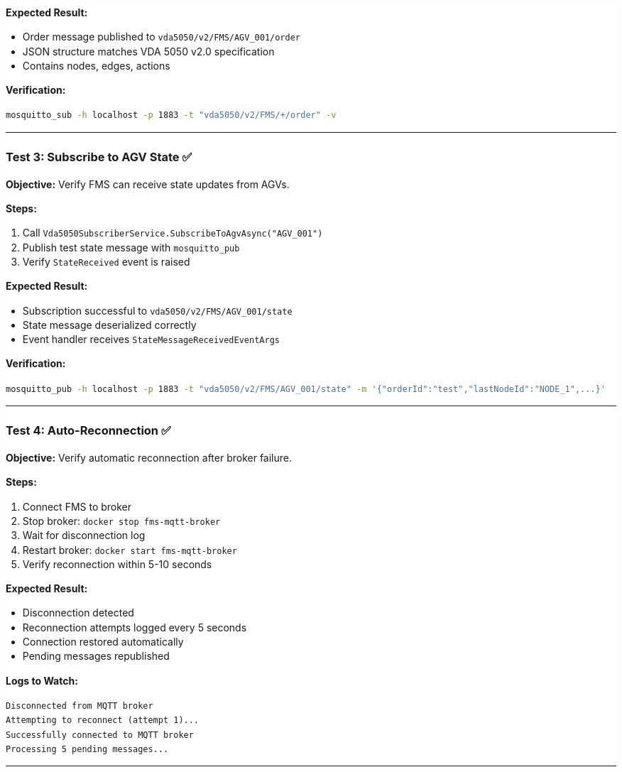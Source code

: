 **Expected Result:**
- Order message published to `vda5050/v2/FMS/AGV_001/order`
- JSON structure matches VDA 5050 v2.0 specification
- Contains nodes, edges, actions

**Verification:**
```bash
mosquitto_sub -h localhost -p 1883 -t "vda5050/v2/FMS/+/order" -v
```

---

### Test 3: Subscribe to AGV State ✅
**Objective:** Verify FMS can receive state updates from AGVs.

**Steps:**
1. Call `Vda5050SubscriberService.SubscribeToAgvAsync("AGV_001")`
2. Publish test state message with `mosquitto_pub`
3. Verify `StateReceived` event is raised

**Expected Result:**
- Subscription successful to `vda5050/v2/FMS/AGV_001/state`
- State message deserialized correctly
- Event handler receives `StateMessageReceivedEventArgs`

**Verification:**
```bash
mosquitto_pub -h localhost -p 1883 -t "vda5050/v2/FMS/AGV_001/state" -m '{"orderId":"test","lastNodeId":"NODE_1",...}'
```

---

### Test 4: Auto-Reconnection ✅
**Objective:** Verify automatic reconnection after broker failure.

**Steps:**
1. Connect FMS to broker
2. Stop broker: `docker stop fms-mqtt-broker`
3. Wait for disconnection log
4. Restart broker: `docker start fms-mqtt-broker`
5. Verify reconnection within 5-10 seconds

**Expected Result:**
- Disconnection detected
- Reconnection attempts logged every 5 seconds
- Connection restored automatically
- Pending messages republished

**Logs to Watch:**
```
Disconnected from MQTT broker
Attempting to reconnect (attempt 1)...
Successfully connected to MQTT broker
Processing 5 pending messages...
```

---